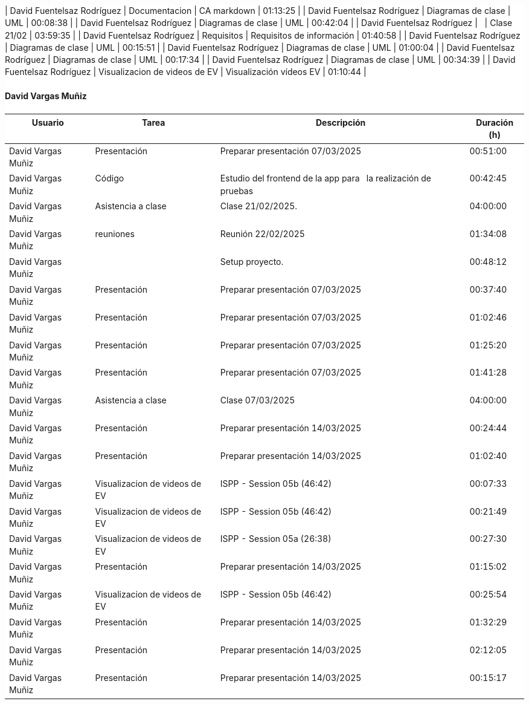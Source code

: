 | David Fuentelsaz Rodríguez    | Documentacion                   | CA markdown                                                                                |     01:13:25 |
| David Fuentelsaz Rodríguez    | Diagramas de clase              | UML                                                                                        |     00:08:38 |
| David Fuentelsaz Rodríguez    | Diagramas de clase              | UML                                                                                        |     00:42:04 |
| David Fuentelsaz Rodríguez    |                                 | Clase 21/02                                                                                |     03:59:35 |
| David Fuentelsaz Rodríguez    | Requisitos                      | Requisitos de información                                                                  |     01:40:58 |
| David Fuentelsaz Rodríguez    | Diagramas de clase              | UML                                                                                        |     00:15:51 |
| David Fuentelsaz Rodríguez    | Diagramas de clase              | UML                                                                                        |     01:00:04 |
| David Fuentelsaz Rodríguez    | Diagramas de clase              | UML                                                                                        |     00:17:34 |
| David Fuentelsaz Rodríguez    | Diagramas de clase              | UML                                                                                        |     00:34:39 |
| David Fuentelsaz Rodríguez    | Visualizacion de videos de EV   | Visualización vídeos EV                                                                    |     01:10:44 |


#### David Vargas Muñiz
| Usuario                       | Tarea                           | Descripción                                                                                | Duración (h) |
|-------------------------------|---------------------------------|--------------------------------------------------------------------------------------------|--------------|
| David Vargas Muñiz                     | Presentación                    | Preparar presentación 07/03/2025                                                           |     00:51:00 |
| David Vargas Muñiz                     | Código                          | Estudio del frontend de la app para   la realización de pruebas                            |     00:42:45 |
| David Vargas Muñiz                     | Asistencia a clase              | Clase 21/02/2025.                                                                          |     04:00:00 |
| David Vargas Muñiz                     | reuniones                       | Reunión 22/02/2025                                                                         |     01:34:08 |
| David Vargas Muñiz                     |                                 | Setup proyecto.                                                                            |     00:48:12 |
| David Vargas Muñiz                     | Presentación                    | Preparar presentación 07/03/2025                                                           |     00:37:40 |
| David Vargas Muñiz                     | Presentación                    | Preparar presentación 07/03/2025                                                           |     01:02:46 |
| David Vargas Muñiz                     | Presentación                    | Preparar presentación 07/03/2025                                                           |     01:25:20 |
| David Vargas Muñiz                     | Presentación                    | Preparar presentación 07/03/2025                                                           |     01:41:28 |
| David Vargas Muñiz                     | Asistencia a clase              | Clase 07/03/2025                                                                           |     04:00:00 |
| David Vargas Muñiz                     | Presentación                    | Preparar presentación 14/03/2025                                                           |     00:24:44 |
| David Vargas Muñiz                     | Presentación                    | Preparar presentación 14/03/2025                                                           |     01:02:40 |
| David Vargas Muñiz                     | Visualizacion de videos de EV   | ISPP - Session 05b (46:42)                                                                 |     00:07:33 |
| David Vargas Muñiz                     | Visualizacion de videos de EV   | ISPP - Session 05b (46:42)                                                                 |     00:21:49 |
| David Vargas Muñiz                     | Visualizacion de videos de EV   | ISPP - Session 05a (26:38)                                                                 |     00:27:30 |
| David Vargas Muñiz                     | Presentación                    | Preparar presentación 14/03/2025                                                           |     01:15:02 |
| David Vargas Muñiz                     | Visualizacion de videos de EV   | ISPP - Session 05b (46:42)                                                                 |     00:25:54 |
| David Vargas Muñiz                     | Presentación                    | Preparar presentación 14/03/2025                                                           |     01:32:29 |
| David Vargas Muñiz                     | Presentación                    | Preparar presentación 14/03/2025                                                           |     02:12:05 |
| David Vargas Muñiz                     | Presentación                    | Preparar presentación 14/03/2025                                                           |     00:15:17 |
